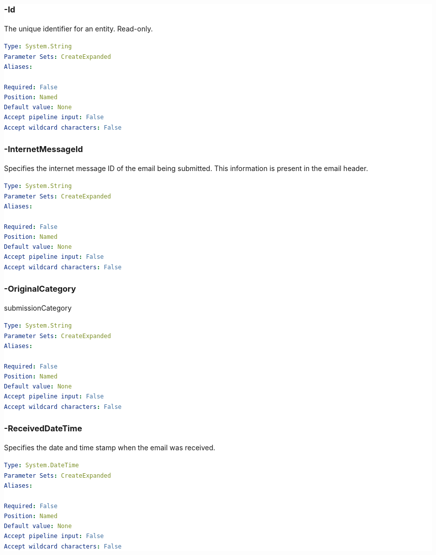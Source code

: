 ### -Id
The unique identifier for an entity.
Read-only.

```yaml
Type: System.String
Parameter Sets: CreateExpanded
Aliases:

Required: False
Position: Named
Default value: None
Accept pipeline input: False
Accept wildcard characters: False
```

### -InternetMessageId
Specifies the internet message ID of the email being submitted.
This information is present in the email header.

```yaml
Type: System.String
Parameter Sets: CreateExpanded
Aliases:

Required: False
Position: Named
Default value: None
Accept pipeline input: False
Accept wildcard characters: False
```

### -OriginalCategory
submissionCategory

```yaml
Type: System.String
Parameter Sets: CreateExpanded
Aliases:

Required: False
Position: Named
Default value: None
Accept pipeline input: False
Accept wildcard characters: False
```

### -ReceivedDateTime
Specifies the date and time stamp when the email was received.

```yaml
Type: System.DateTime
Parameter Sets: CreateExpanded
Aliases:

Required: False
Position: Named
Default value: None
Accept pipeline input: False
Accept wildcard characters: False
```
